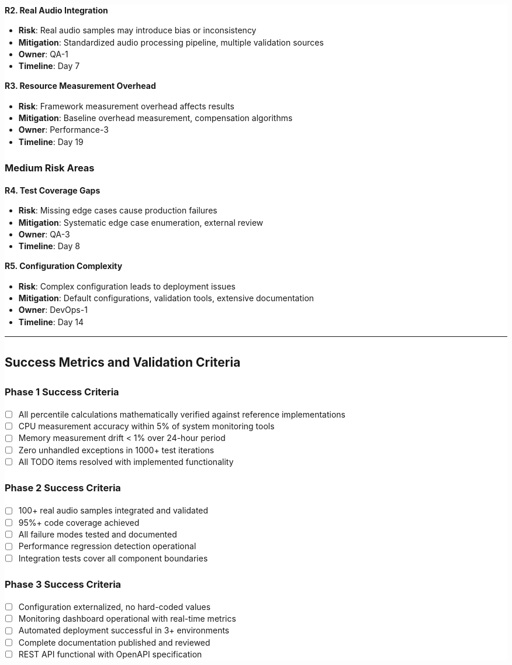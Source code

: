 **R2. Real Audio Integration**
- **Risk**: Real audio samples may introduce bias or inconsistency
- **Mitigation**: Standardized audio processing pipeline, multiple validation sources
- **Owner**: QA-1
- **Timeline**: Day 7

**R3. Resource Measurement Overhead**
- **Risk**: Framework measurement overhead affects results
- **Mitigation**: Baseline overhead measurement, compensation algorithms
- **Owner**: Performance-3
- **Timeline**: Day 19

### Medium Risk Areas

**R4. Test Coverage Gaps**
- **Risk**: Missing edge cases cause production failures
- **Mitigation**: Systematic edge case enumeration, external review
- **Owner**: QA-3
- **Timeline**: Day 8

**R5. Configuration Complexity**
- **Risk**: Complex configuration leads to deployment issues
- **Mitigation**: Default configurations, validation tools, extensive documentation
- **Owner**: DevOps-1
- **Timeline**: Day 14

---

## Success Metrics and Validation Criteria

### Phase 1 Success Criteria
- [ ] All percentile calculations mathematically verified against reference implementations
- [ ] CPU measurement accuracy within 5% of system monitoring tools
- [ ] Memory measurement drift < 1% over 24-hour period
- [ ] Zero unhandled exceptions in 1000+ test iterations
- [ ] All TODO items resolved with implemented functionality

### Phase 2 Success Criteria
- [ ] 100+ real audio samples integrated and validated
- [ ] 95%+ code coverage achieved
- [ ] All failure modes tested and documented
- [ ] Performance regression detection operational
- [ ] Integration tests cover all component boundaries

### Phase 3 Success Criteria
- [ ] Configuration externalized, no hard-coded values
- [ ] Monitoring dashboard operational with real-time metrics
- [ ] Automated deployment successful in 3+ environments
- [ ] Complete documentation published and reviewed
- [ ] REST API functional with OpenAPI specification
